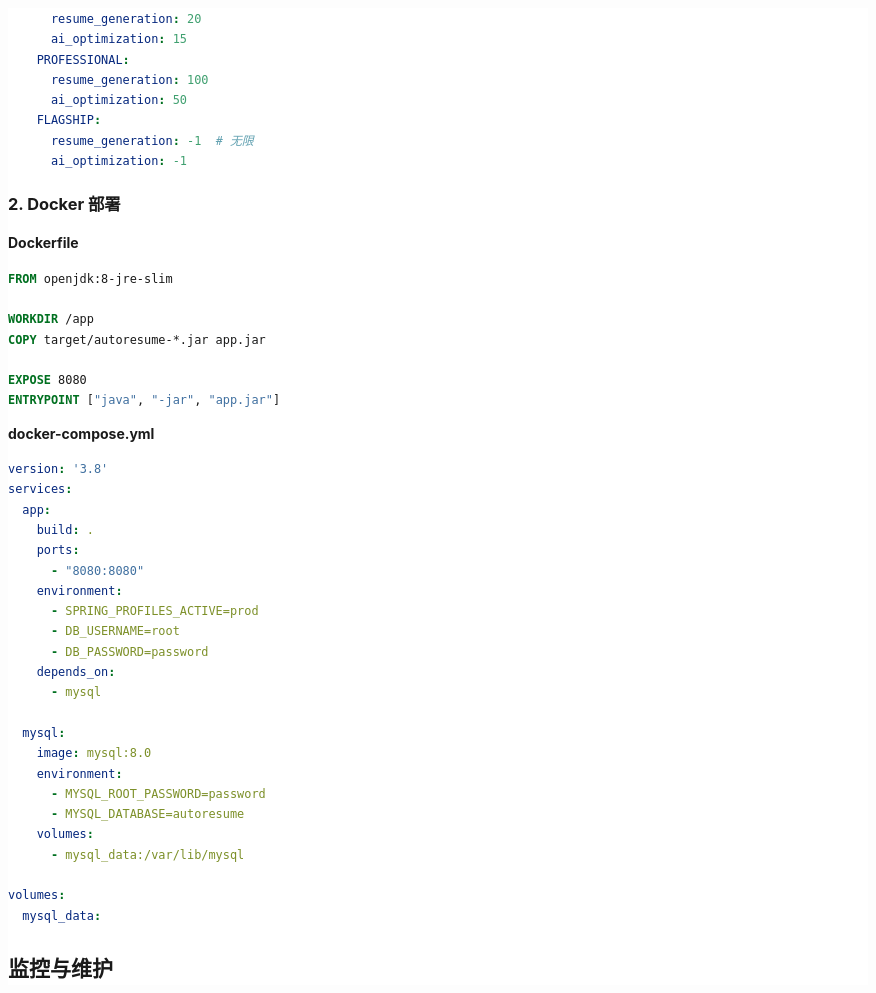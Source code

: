 ```yaml
      resume_generation: 20
      ai_optimization: 15
    PROFESSIONAL:
      resume_generation: 100
      ai_optimization: 50
    FLAGSHIP:
      resume_generation: -1  # 无限
      ai_optimization: -1
```

### 2. Docker 部署

**Dockerfile**
```dockerfile
FROM openjdk:8-jre-slim

WORKDIR /app
COPY target/autoresume-*.jar app.jar

EXPOSE 8080
ENTRYPOINT ["java", "-jar", "app.jar"]
```

**docker-compose.yml**
```yaml
version: '3.8'
services:
  app:
    build: .
    ports:
      - "8080:8080"
    environment:
      - SPRING_PROFILES_ACTIVE=prod
      - DB_USERNAME=root
      - DB_PASSWORD=password
    depends_on:
      - mysql
  
  mysql:
    image: mysql:8.0
    environment:
      - MYSQL_ROOT_PASSWORD=password
      - MYSQL_DATABASE=autoresume
    volumes:
      - mysql_data:/var/lib/mysql

volumes:
  mysql_data:
```

## 监控与维护

